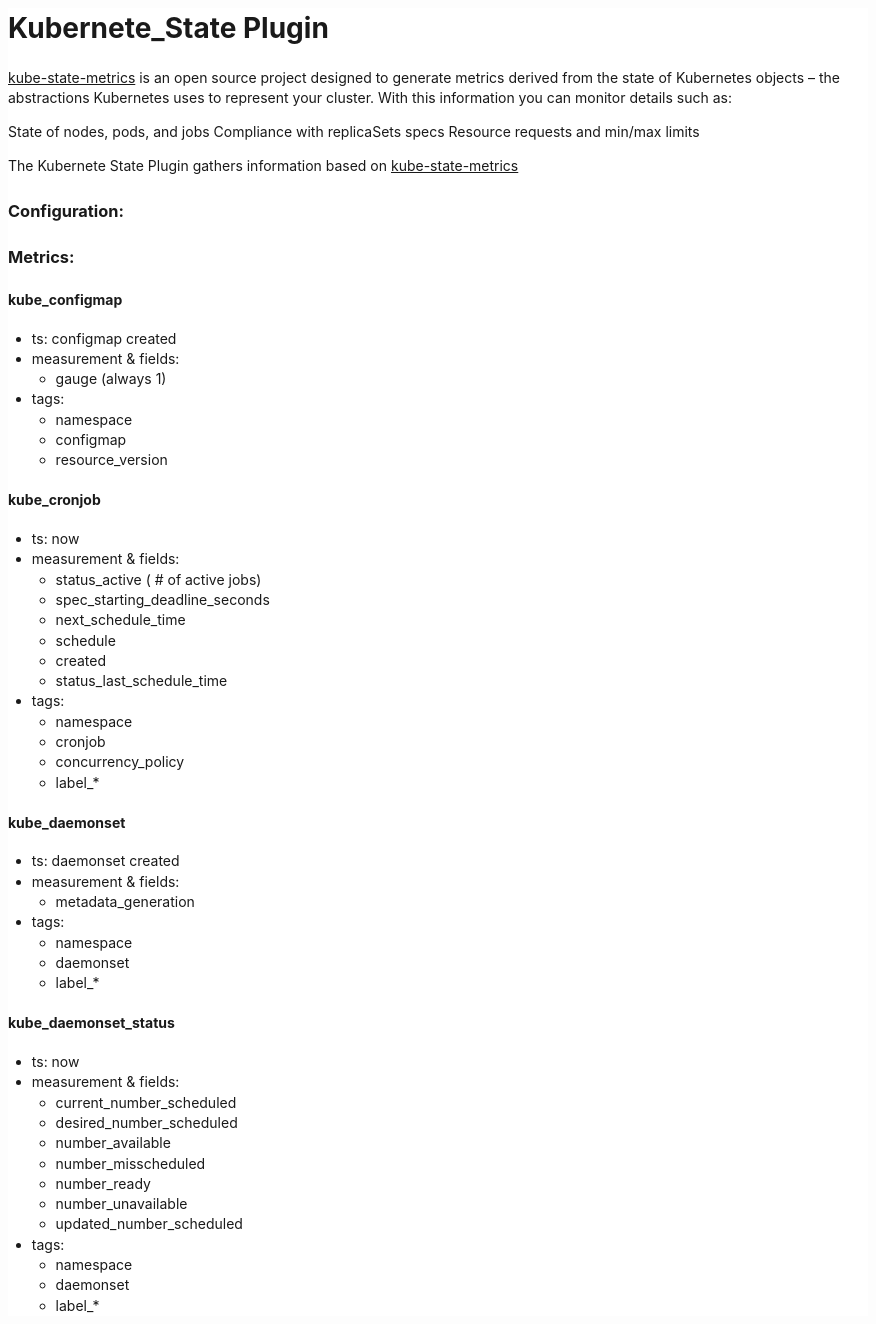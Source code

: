 # Kubernete_State Plugin
[kube-state-metrics](https://github.com/kubernetes/kube-state-metrics) is an open source project designed to generate metrics derived from the state of Kubernetes objects – the abstractions Kubernetes uses to represent your cluster. With this information you can monitor details such as:

State of nodes, pods, and jobs
Compliance with replicaSets specs
Resource requests and min/max limits

The Kubernete State Plugin gathers information based on [kube-state-metrics](https://github.com/kubernetes/kube-state-metrics)

### Configuration:

### Metrics:

#### kube_configmap
- ts: configmap created
- measurement & fields:
  - gauge (always 1)
- tags:
  - namespace
  - configmap
  - resource_version

#### kube_cronjob
- ts: now
- measurement & fields:
  - status_active ( # of active jobs)
  - spec_starting_deadline_seconds
  - next_schedule_time
  - schedule
  - created
  - status_last_schedule_time
- tags:
  - namespace
  - cronjob
  - concurrency_policy
  - label_* 

#### kube_daemonset
- ts: daemonset created
- measurement & fields:
  - metadata_generation
- tags:
  - namespace
  - daemonset
  - label_*

#### kube_daemonset_status
- ts: now
- measurement & fields:
  - current_number_scheduled
  - desired_number_scheduled
  - number_available
  - number_misscheduled
  - number_ready
  - number_unavailable
  - updated_number_scheduled
- tags:
  - namespace
  - daemonset
  - label_*